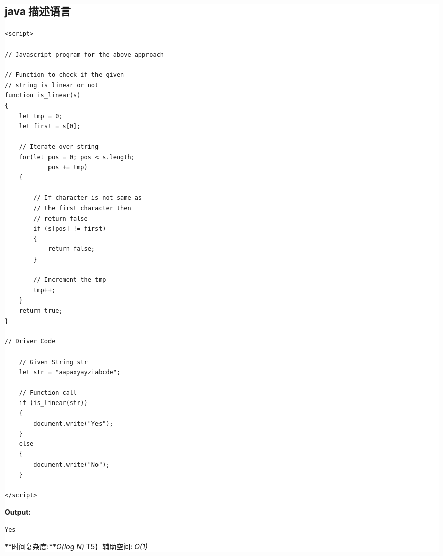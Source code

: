 ## java 描述语言

```
<script>

// Javascript program for the above approach

// Function to check if the given
// string is linear or not
function is_linear(s)
{
    let tmp = 0;
    let first = s[0];

    // Iterate over string
    for(let pos = 0; pos < s.length;
            pos += tmp)
    {

        // If character is not same as
        // the first character then
        // return false
        if (s[pos] != first)
        {
            return false;
        }

        // Increment the tmp
        tmp++;
    }
    return true;
}

// Driver Code

    // Given String str
    let str = "aapaxyayziabcde";

    // Function call
    if (is_linear(str))
    {
        document.write("Yes");
    }
    else
    {
        document.write("No");
    }

</script>
```

**Output:** 

```
Yes
```

**时间复杂度:***O(log N)*
T5】辅助空间: *O(1)*